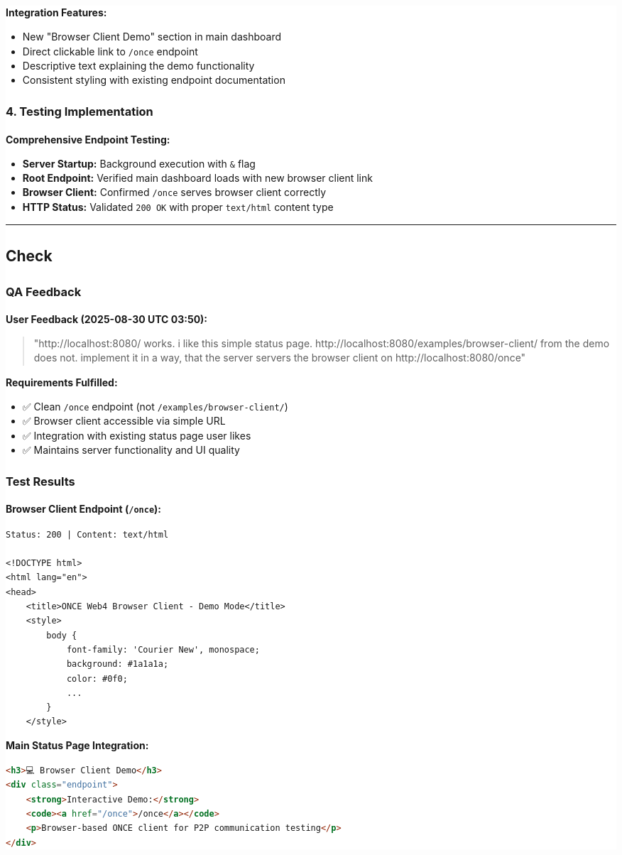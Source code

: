 **Integration Features:**
- New "Browser Client Demo" section in main dashboard
- Direct clickable link to `/once` endpoint
- Descriptive text explaining the demo functionality
- Consistent styling with existing endpoint documentation

### 4. Testing Implementation
**Comprehensive Endpoint Testing:**
- **Server Startup:** Background execution with `&` flag
- **Root Endpoint:** Verified main dashboard loads with new browser client link
- **Browser Client:** Confirmed `/once` serves browser client correctly
- **HTTP Status:** Validated `200 OK` with proper `text/html` content type

---

## Check

### QA Feedback
**User Feedback (2025-08-30 UTC 03:50):**
> "http://localhost:8080/ works. i like this simple status page. http://localhost:8080/examples/browser-client/ from the demo does not. implement it in a way, that the server servers the browser client on http://localhost:8080/once"

**Requirements Fulfilled:**
- ✅ Clean `/once` endpoint (not `/examples/browser-client/`)
- ✅ Browser client accessible via simple URL
- ✅ Integration with existing status page user likes
- ✅ Maintains server functionality and UI quality

### Test Results
**Browser Client Endpoint (`/once`):**
```
Status: 200 | Content: text/html

<!DOCTYPE html>
<html lang="en">
<head>
    <title>ONCE Web4 Browser Client - Demo Mode</title>
    <style>
        body { 
            font-family: 'Courier New', monospace; 
            background: #1a1a1a; 
            color: #0f0; 
            ...
        }
    </style>
```

**Main Status Page Integration:**
```html
<h3>💻 Browser Client Demo</h3>
<div class="endpoint">
    <strong>Interactive Demo:</strong> 
    <code><a href="/once">/once</a></code>
    <p>Browser-based ONCE client for P2P communication testing</p>
</div>
```
